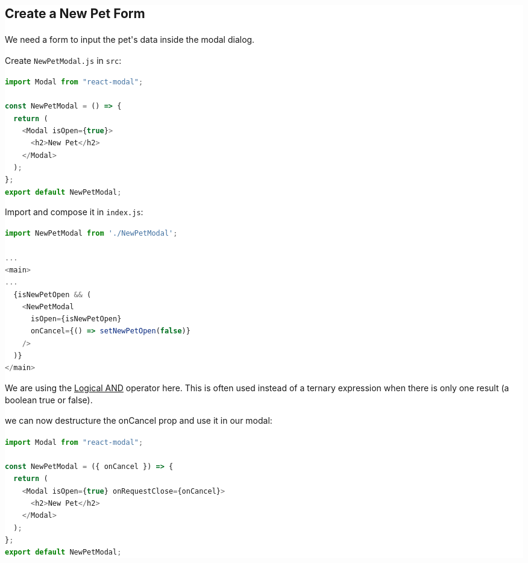 ## Create a New Pet Form

We need a form to input the pet's data inside the modal dialog.

Create `NewPetModal.js` in `src`:

```js
import Modal from "react-modal";

const NewPetModal = () => {
  return (
    <Modal isOpen={true}>
      <h2>New Pet</h2>
    </Modal>
  );
};
export default NewPetModal;
```

Import and compose it in `index.js`:

```js
import NewPetModal from './NewPetModal';

...
<main>
...
  {isNewPetOpen && (
    <NewPetModal
      isOpen={isNewPetOpen}
      onCancel={() => setNewPetOpen(false)}
    />
  )}
</main>
```

We are using the [Logical AND](https://developer.mozilla.org/en-US/docs/Web/JavaScript/Reference/Operators/Logical_AND) operator here. This is often used instead of a ternary expression when there is only one result (a boolean true or false).

we can now destructure the onCancel prop and use it in our modal:

```js
import Modal from "react-modal";

const NewPetModal = ({ onCancel }) => {
  return (
    <Modal isOpen={true} onRequestClose={onCancel}>
      <h2>New Pet</h2>
    </Modal>
  );
};
export default NewPetModal;
```
